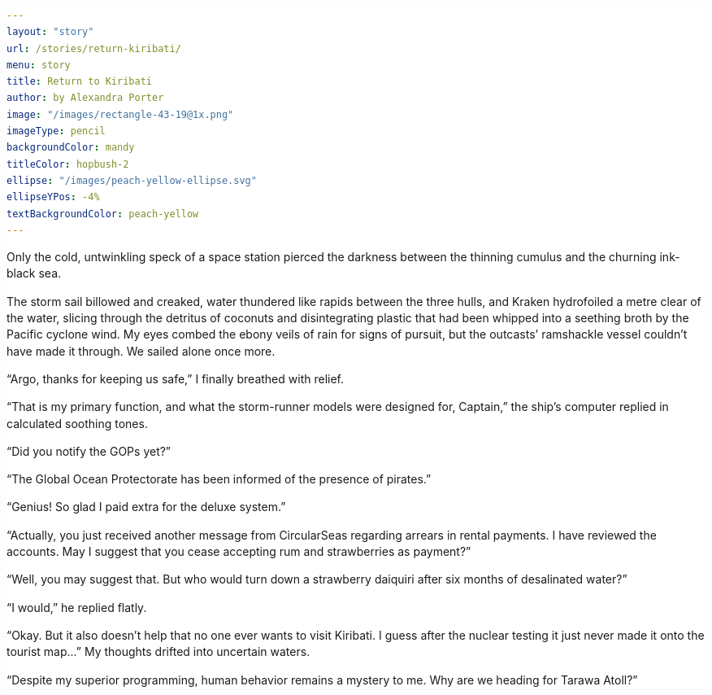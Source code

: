 ```yaml
---
layout: "story"
url: /stories/return-kiribati/
menu: story
title: Return to Kiribati
author: by Alexandra Porter
image: "/images/rectangle-43-19@1x.png"
imageType: pencil
backgroundColor: mandy
titleColor: hopbush-2
ellipse: "/images/peach-yellow-ellipse.svg"
ellipseYPos: -4%
textBackgroundColor: peach-yellow
---
```


Only the cold, untwinkling speck of a space station pierced the darkness between the thinning
cumulus and the churning ink-black sea.


The storm sail billowed and creaked, water thundered like rapids between the three hulls, and
Kraken hydrofoiled a metre clear of the water, slicing through the detritus of coconuts and
disintegrating plastic that had been whipped into a seething broth by the Pacific cyclone wind.
My eyes combed the ebony veils of rain for signs of pursuit, but the outcasts’ ramshackle vessel couldn’t have made it through. We sailed alone once more.


“Argo, thanks for keeping us safe,” I finally breathed with relief.


“That is my primary function, and what the storm-runner models were designed for, Captain,” the ship’s computer replied in calculated soothing tones.


“Did you notify the GOPs yet?”


“The Global Ocean Protectorate has been informed of the presence of pirates.”

“Genius! So glad I paid extra for the deluxe system.”

“Actually, you just received another message from CircularSeas regarding arrears in rental
payments. I have reviewed the accounts. May I suggest that you cease accepting rum and
strawberries as payment?”


“Well, you may suggest that. But who would turn down a strawberry daiquiri after six months of
desalinated water?”


“I would,” he replied flatly.


“Okay. But it also doesn’t help that no one ever wants to visit Kiribati. I guess after the nuclear
testing it just never made it onto the tourist map...” My thoughts drifted into uncertain waters.


“Despite my superior programming, human behavior remains a mystery to me. Why are we heading for Tarawa Atoll?”
